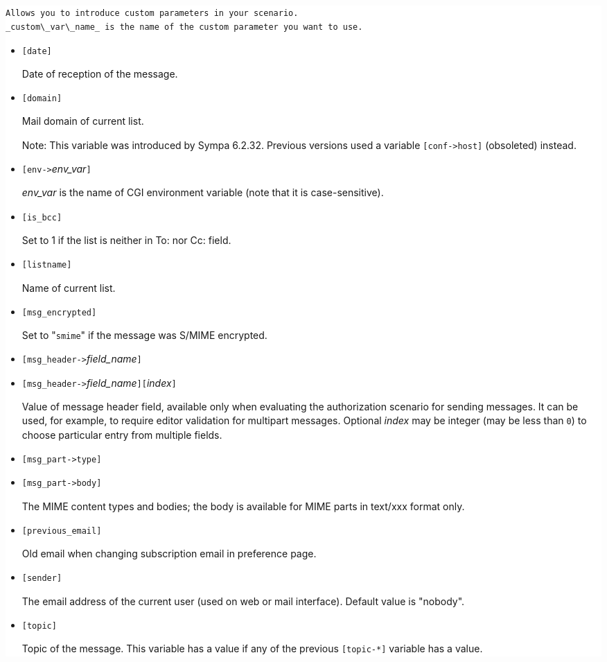     Allows you to introduce custom parameters in your scenario.
    _custom\_var\_name_ is the name of the custom parameter you want to use.

- `[date]`

    Date of reception of the message.

- `[domain]`

    Mail domain of current list.

    Note:
    This variable was introduced by Sympa 6.2.32.
    Previous versions used a variable `[conf->host]` (obsoleted) instead.

- `[env->`_env\_var_`]` 

    _env\_var_ is the name of CGI environment variable (note that it is
    case-sensitive).

- `[is_bcc]`

    Set to 1 if the list is neither in To: nor Cc: field.

- `[listname]`

    Name of current list.

- `[msg_encrypted]`

    Set to "`smime`" if the message was S/MIME encrypted.

- `[msg_header->`_field\_name_`]`
- `[msg_header->`_field\_name_`][`_index_`]`

    Value of message header field, available only when evaluating the
    authorization scenario for sending messages.
    It can be used, for example, to require editor validation for multipart
    messages.
    Optional _index_ may be integer (may be less than `0`) to choose particular
    entry from multiple fields.

- `[msg_part->type]`
- `[msg_part->body]`

    The MIME content types and bodies; the body is available for MIME parts
    in text/xxx format only.

- `[previous_email]`

    Old email when changing subscription email in preference page.

- `[sender]`

    The email address of the current user (used on web or mail interface).
    Default value is "nobody".

- `[topic]`

    Topic of the message.
    This variable has a value if any of the previous
    `[topic-*]` variable has a value.
